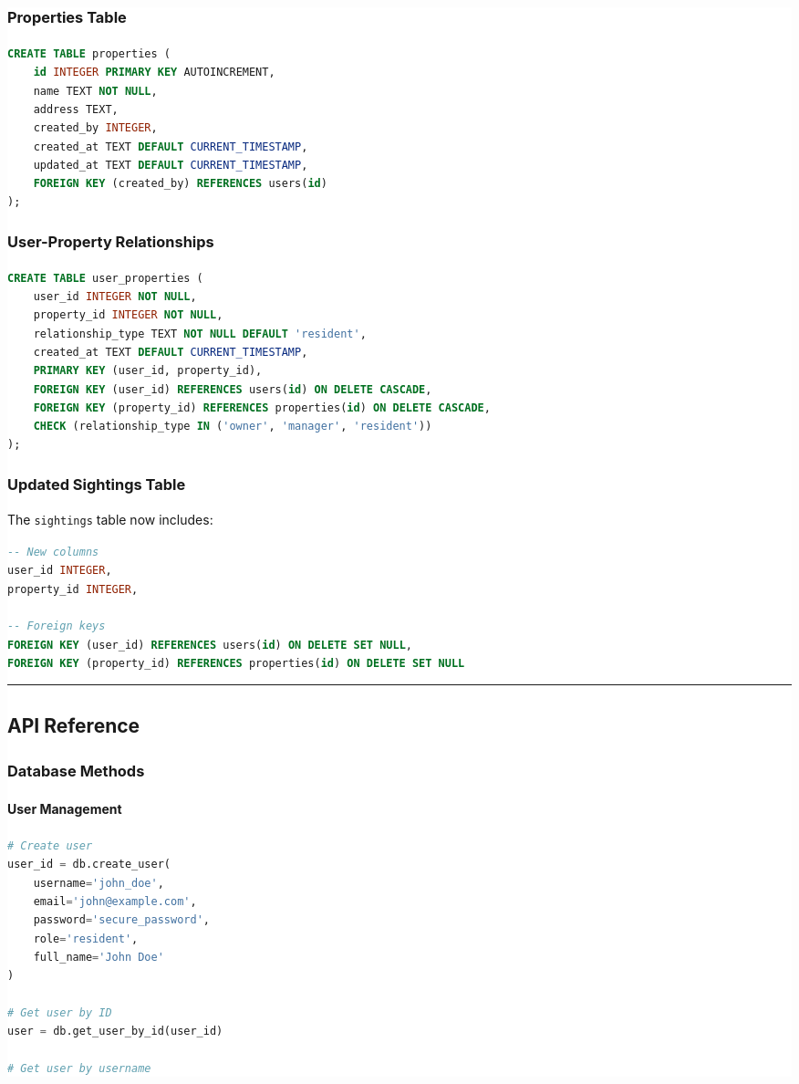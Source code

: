 ### Properties Table

```sql
CREATE TABLE properties (
    id INTEGER PRIMARY KEY AUTOINCREMENT,
    name TEXT NOT NULL,
    address TEXT,
    created_by INTEGER,
    created_at TEXT DEFAULT CURRENT_TIMESTAMP,
    updated_at TEXT DEFAULT CURRENT_TIMESTAMP,
    FOREIGN KEY (created_by) REFERENCES users(id)
);
```

### User-Property Relationships

```sql
CREATE TABLE user_properties (
    user_id INTEGER NOT NULL,
    property_id INTEGER NOT NULL,
    relationship_type TEXT NOT NULL DEFAULT 'resident',
    created_at TEXT DEFAULT CURRENT_TIMESTAMP,
    PRIMARY KEY (user_id, property_id),
    FOREIGN KEY (user_id) REFERENCES users(id) ON DELETE CASCADE,
    FOREIGN KEY (property_id) REFERENCES properties(id) ON DELETE CASCADE,
    CHECK (relationship_type IN ('owner', 'manager', 'resident'))
);
```

### Updated Sightings Table

The `sightings` table now includes:

```sql
-- New columns
user_id INTEGER,
property_id INTEGER,

-- Foreign keys
FOREIGN KEY (user_id) REFERENCES users(id) ON DELETE SET NULL,
FOREIGN KEY (property_id) REFERENCES properties(id) ON DELETE SET NULL
```

---

## API Reference

### Database Methods

#### User Management

```python
# Create user
user_id = db.create_user(
    username='john_doe',
    email='john@example.com',
    password='secure_password',
    role='resident',
    full_name='John Doe'
)

# Get user by ID
user = db.get_user_by_id(user_id)

# Get user by username
```